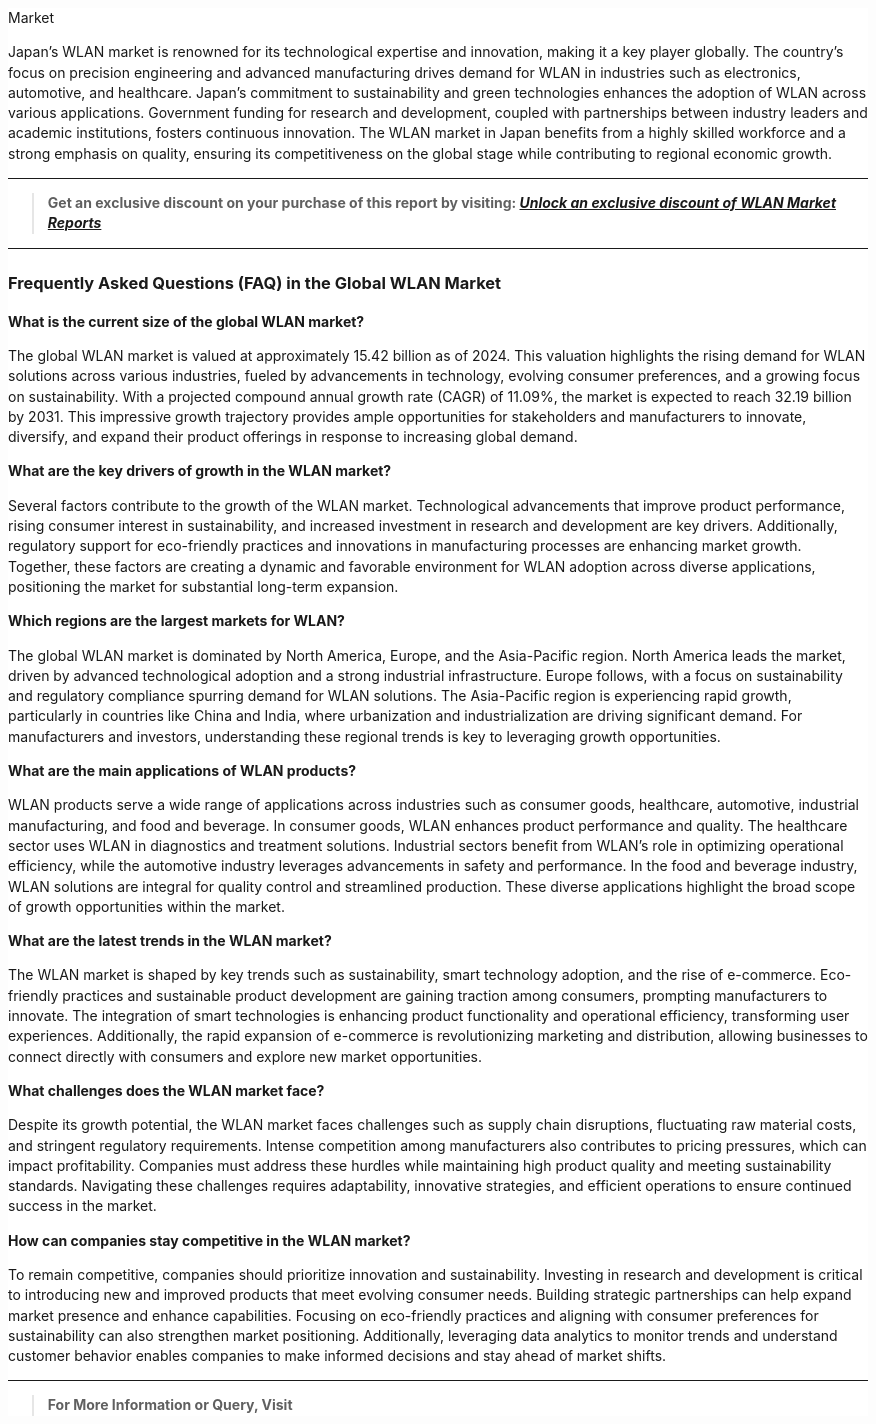 Market</h3><p>Japan&rsquo;s WLAN market is renowned for its technological expertise and innovation, making it a key player globally. The country&rsquo;s focus on precision engineering and advanced manufacturing drives demand for WLAN in industries such as electronics, automotive, and healthcare. Japan&rsquo;s commitment to sustainability and green technologies enhances the adoption of WLAN across various applications. Government funding for research and development, coupled with partnerships between industry leaders and academic institutions, fosters continuous innovation. The WLAN market in Japan benefits from a highly skilled workforce and a strong emphasis on quality, ensuring its competitiveness on the global stage while contributing to regional economic growth.</p><hr /><blockquote><p><strong>Get an exclusive discount on your purchase of this report by visiting: <em><a href="://marketresearchpulse.com/ask-for-discount/92963?utm_source=Github&amp;utm_medium=019">Unlock an exclusive discount of WLAN Market Reports</a></em>&nbsp;</strong></p></blockquote><hr /><h3>Frequently Asked Questions (FAQ) in the Global WLAN Market</h3><p><strong>What is the current size of the global WLAN market?</strong></p><p>The global WLAN market is valued at approximately 15.42 billion as of 2024. This valuation highlights the rising demand for WLAN solutions across various industries, fueled by advancements in technology, evolving consumer preferences, and a growing focus on sustainability. With a projected compound annual growth rate (CAGR) of 11.09%, the market is expected to reach 32.19 billion by 2031. This impressive growth trajectory provides ample opportunities for stakeholders and manufacturers to innovate, diversify, and expand their product offerings in response to increasing global demand.</p><p><strong>What are the key drivers of growth in the WLAN market?</strong></p><p>Several factors contribute to the growth of the WLAN market. Technological advancements that improve product performance, rising consumer interest in sustainability, and increased investment in research and development are key drivers. Additionally, regulatory support for eco-friendly practices and innovations in manufacturing processes are enhancing market growth. Together, these factors are creating a dynamic and favorable environment for WLAN adoption across diverse applications, positioning the market for substantial long-term expansion.</p><p><strong>Which regions are the largest markets for WLAN?</strong></p><p>The global WLAN market is dominated by North America, Europe, and the Asia-Pacific region. North America leads the market, driven by advanced technological adoption and a strong industrial infrastructure. Europe follows, with a focus on sustainability and regulatory compliance spurring demand for WLAN solutions. The Asia-Pacific region is experiencing rapid growth, particularly in countries like China and India, where urbanization and industrialization are driving significant demand. For manufacturers and investors, understanding these regional trends is key to leveraging growth opportunities.</p><p><strong>What are the main applications of WLAN products?</strong></p><p>WLAN products serve a wide range of applications across industries such as consumer goods, healthcare, automotive, industrial manufacturing, and food and beverage. In consumer goods, WLAN enhances product performance and quality. The healthcare sector uses WLAN in diagnostics and treatment solutions. Industrial sectors benefit from WLAN&rsquo;s role in optimizing operational efficiency, while the automotive industry leverages advancements in safety and performance. In the food and beverage industry, WLAN solutions are integral for quality control and streamlined production. These diverse applications highlight the broad scope of growth opportunities within the market.</p><p><strong>What are the latest trends in the WLAN market?</strong></p><p>The WLAN market is shaped by key trends such as sustainability, smart technology adoption, and the rise of e-commerce. Eco-friendly practices and sustainable product development are gaining traction among consumers, prompting manufacturers to innovate. The integration of smart technologies is enhancing product functionality and operational efficiency, transforming user experiences. Additionally, the rapid expansion of e-commerce is revolutionizing marketing and distribution, allowing businesses to connect directly with consumers and explore new market opportunities.</p><p><strong>What challenges does the WLAN market face?</strong></p><p>Despite its growth potential, the WLAN market faces challenges such as supply chain disruptions, fluctuating raw material costs, and stringent regulatory requirements. Intense competition among manufacturers also contributes to pricing pressures, which can impact profitability. Companies must address these hurdles while maintaining high product quality and meeting sustainability standards. Navigating these challenges requires adaptability, innovative strategies, and efficient operations to ensure continued success in the market.</p><p><strong>How can companies stay competitive in the WLAN market?</strong></p><p>To remain competitive, companies should prioritize innovation and sustainability. Investing in research and development is critical to introducing new and improved products that meet evolving consumer needs. Building strategic partnerships can help expand market presence and enhance capabilities. Focusing on eco-friendly practices and aligning with consumer preferences for sustainability can also strengthen market positioning. Additionally, leveraging data analytics to monitor trends and understand customer behavior enables companies to make informed decisions and stay ahead of market shifts.</p><hr /><blockquote><p><strong>For More Information or Query, Visit
